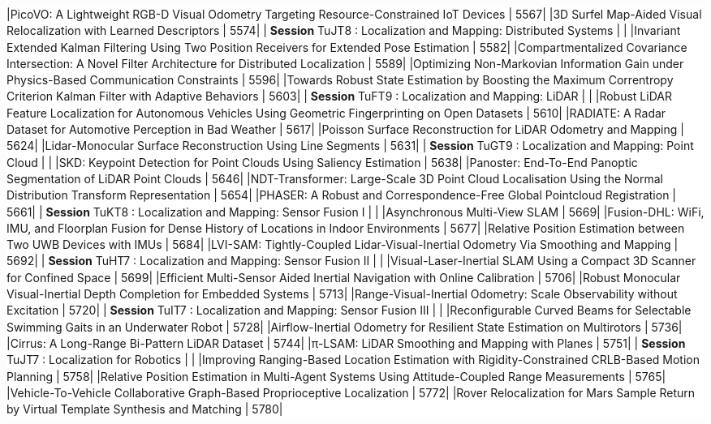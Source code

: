|PicoVO: A Lightweight RGB-D Visual Odometry Targeting Resource-Constrained IoT Devices | 5567|
|3D Surfel Map-Aided Visual Relocalization with Learned Descriptors | 5574|
| **Session** TuJT8 : Localization and Mapping: Distributed Systems |  |
|Invariant Extended Kalman Filtering Using Two Position Receivers for Extended Pose Estimation | 5582|
|Compartmentalized Covariance Intersection: A Novel Filter Architecture for Distributed Localization | 5589|
|Optimizing Non-Markovian Information Gain under Physics-Based Communication Constraints | 5596|
|Towards Robust State Estimation by Boosting the Maximum Correntropy Criterion Kalman Filter  with Adaptive Behaviors | 5603|
| **Session** TuFT9 : Localization and Mapping: LiDAR |  |
|Robust LiDAR Feature Localization for Autonomous Vehicles Using Geometric Fingerprinting on  Open Datasets | 5610|
|RADIATE: A Radar Dataset for Automotive Perception in Bad Weather | 5617|
|Poisson Surface Reconstruction for LiDAR Odometry and Mapping | 5624|
|Lidar-Monocular Surface Reconstruction Using Line Segments | 5631|
| **Session** TuGT9 : Localization and Mapping: Point Cloud |  |
|SKD: Keypoint Detection for Point Clouds Using Saliency Estimation | 5638|
|Panoster: End-To-End Panoptic Segmentation of LiDAR Point Clouds | 5646|
|NDT-Transformer: Large-Scale 3D Point Cloud Localisation Using the Normal Distribution  Transform Representation | 5654|
|PHASER: A Robust and Correspondence-Free Global Pointcloud Registration | 5661|
| **Session** TuKT8 : Localization and Mapping: Sensor Fusion I |  |
|Asynchronous Multi-View SLAM | 5669|
|Fusion-DHL: WiFi, IMU, and Floorplan Fusion for Dense History of Locations in Indoor  Environments | 5677|
|Relative Position Estimation between Two UWB Devices with IMUs | 5684|
|LVI-SAM: Tightly-Coupled Lidar-Visual-Inertial Odometry Via Smoothing and Mapping | 5692|
| **Session** TuHT7 : Localization and Mapping: Sensor Fusion II |  |
|Visual-Laser-Inertial SLAM Using a Compact 3D Scanner for Confined Space | 5699|
|Efficient Multi-Sensor Aided Inertial Navigation with Online Calibration | 5706|
|Robust Monocular Visual-Inertial Depth Completion for Embedded Systems | 5713|
|Range-Visual-Inertial Odometry: Scale Observability without Excitation | 5720|
| **Session** TuIT7 : Localization and Mapping: Sensor Fusion III |  |
|Reconfigurable Curved Beams for Selectable Swimming Gaits in an Underwater Robot | 5728|
|Airflow-Inertial Odometry for Resilient State Estimation on Multirotors | 5736|
|Cirrus: A Long-Range Bi-Pattern LiDAR Dataset | 5744|
|π-LSAM: LiDAR Smoothing and Mapping with Planes | 5751|
| **Session** TuJT7 : Localization for Robotics |  |
|Improving Ranging-Based Location Estimation with Rigidity-Constrained CRLB-Based Motion  Planning | 5758|
|Relative Position Estimation in Multi-Agent Systems Using Attitude-Coupled Range Measurements | 5765|
|Vehicle-To-Vehicle Collaborative Graph-Based Proprioceptive Localization | 5772|
|Rover Relocalization for Mars Sample Return by Virtual Template Synthesis and Matching | 5780|